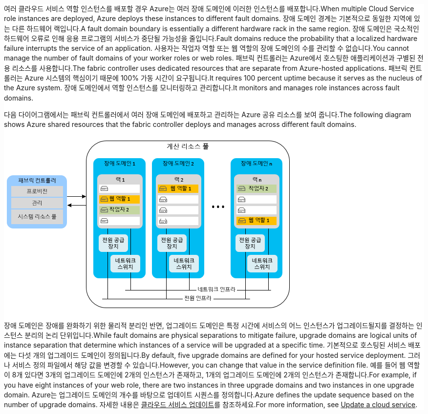 <span data-ttu-id="a46e7-114">여러 클라우드 서비스 역할 인스턴스를 배포할 경우 Azure는 여러 장애 도메인에 이러한 인스턴스를 배포합니다.</span><span class="sxs-lookup"><span data-stu-id="a46e7-114">When multiple Cloud Service role instances are deployed, Azure deploys these instances to different fault domains.</span></span> <span data-ttu-id="a46e7-115">장애 도메인 경계는 기본적으로 동일한 지역에 있는 다른 하드웨어 랙입니다.</span><span class="sxs-lookup"><span data-stu-id="a46e7-115">A fault domain boundary is essentially a different hardware rack in the same region.</span></span> <span data-ttu-id="a46e7-116">장애 도메인은 국소적인 하드웨어 오류로 인해 응용 프로그램의 서비스가 중단될 가능성을 줄입니다.</span><span class="sxs-lookup"><span data-stu-id="a46e7-116">Fault domains reduce the probability that a localized hardware failure interrupts the service of an application.</span></span> <span data-ttu-id="a46e7-117">사용자는 작업자 역할 또는 웹 역할의 장애 도메인의 수를 관리할 수 없습니다.</span><span class="sxs-lookup"><span data-stu-id="a46e7-117">You cannot manage the number of fault domains of your worker roles or web roles.</span></span> <span data-ttu-id="a46e7-118">패브릭 컨트롤러는 Azure에서 호스팅한 애플리케이션과 구별된 전용 리소스를 사용합니다.</span><span class="sxs-lookup"><span data-stu-id="a46e7-118">The fabric controller uses dedicated resources that are separate from Azure-hosted applications.</span></span> <span data-ttu-id="a46e7-119">패브릭 컨트롤러는 Azure 시스템의 핵심이기 때문에 100% 가동 시간이 요구됩니다.</span><span class="sxs-lookup"><span data-stu-id="a46e7-119">It requires 100 percent uptime because it serves as the nucleus of the Azure system.</span></span> <span data-ttu-id="a46e7-120">장애 도메인에서 역할 인스턴스를 모니터링하고 관리합니다.</span><span class="sxs-lookup"><span data-stu-id="a46e7-120">It monitors and manages role instances across fault domains.</span></span>

<span data-ttu-id="a46e7-121">다음 다이어그램에서는 패브릭 컨트롤러에서 여러 장애 도메인에 배포하고 관리하는 Azure 공유 리소스를 보여 줍니다.</span><span class="sxs-lookup"><span data-stu-id="a46e7-121">The following diagram shows Azure shared resources that the fabric controller deploys and manages across different fault domains.</span></span>

![장애 도메인 격리의 단순화된 보기](./images/high-availability-azure-applications/fault-domain-isolation.png)

<span data-ttu-id="a46e7-123">장애 도메인은 장애를 완화하기 위한 물리적 분리인 반면, 업그레이드 도메인은 특정 시간에 서비스의 어느 인스턴스가 업그레이드될지를 결정하는 인스턴스 분리의 논리 단위입니다.</span><span class="sxs-lookup"><span data-stu-id="a46e7-123">While fault domains are physical separations to mitigate failure, upgrade domains are logical units of instance separation that determine which instances of a service will be upgraded at a specific time.</span></span> <span data-ttu-id="a46e7-124">기본적으로 호스팅된 서비스 배포에는 다섯 개의 업그레이드 도메인이 정의됩니다.</span><span class="sxs-lookup"><span data-stu-id="a46e7-124">By default, five upgrade domains are defined for your hosted service deployment.</span></span> <span data-ttu-id="a46e7-125">그러나 서비스 정의 파일에서 해당 값을 변경할 수 있습니다.</span><span class="sxs-lookup"><span data-stu-id="a46e7-125">However, you can change that value in the service definition file.</span></span> <span data-ttu-id="a46e7-126">예를 들어 웹 역할이 8개 있다면 3개의 업그레이드 도메인에 2개의 인스턴스가 존재하고, 1개의 업그레이드 도메인에 2개의 인스턴스가 존재합니다.</span><span class="sxs-lookup"><span data-stu-id="a46e7-126">For example, if you have eight instances of your web role, there are two instances in three upgrade domains and two instances in one upgrade domain.</span></span> <span data-ttu-id="a46e7-127">Azure는 업그레이드 도메인의 개수를 바탕으로 업데이트 시퀀스를 정의합니다.</span><span class="sxs-lookup"><span data-stu-id="a46e7-127">Azure defines the update sequence based on the number of upgrade domains.</span></span> <span data-ttu-id="a46e7-128">자세한 내용은 [클라우드 서비스 업데이트](/azure/cloud-services/cloud-services-update-azure-service/)를 참조하세요.</span><span class="sxs-lookup"><span data-stu-id="a46e7-128">For more information, see [Update a cloud service](/azure/cloud-services/cloud-services-update-azure-service/).</span></span>
